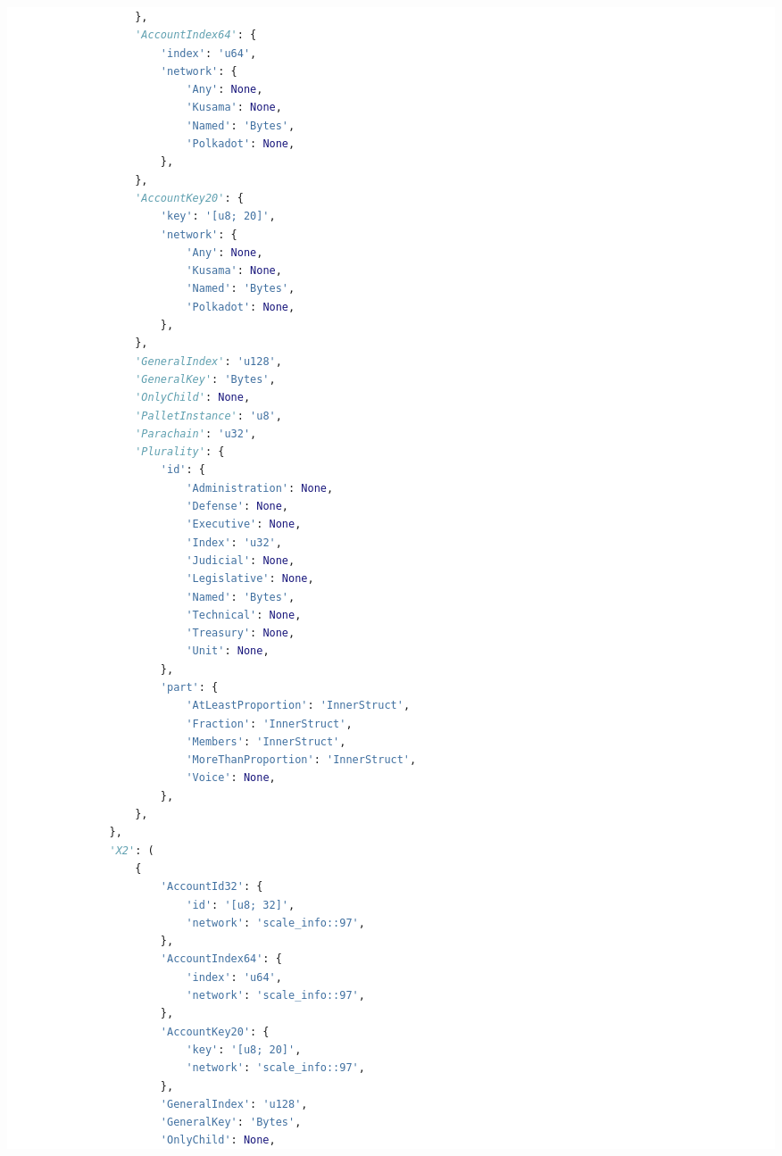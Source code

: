 ```python
                    },
                    'AccountIndex64': {
                        'index': 'u64',
                        'network': {
                            'Any': None,
                            'Kusama': None,
                            'Named': 'Bytes',
                            'Polkadot': None,
                        },
                    },
                    'AccountKey20': {
                        'key': '[u8; 20]',
                        'network': {
                            'Any': None,
                            'Kusama': None,
                            'Named': 'Bytes',
                            'Polkadot': None,
                        },
                    },
                    'GeneralIndex': 'u128',
                    'GeneralKey': 'Bytes',
                    'OnlyChild': None,
                    'PalletInstance': 'u8',
                    'Parachain': 'u32',
                    'Plurality': {
                        'id': {
                            'Administration': None,
                            'Defense': None,
                            'Executive': None,
                            'Index': 'u32',
                            'Judicial': None,
                            'Legislative': None,
                            'Named': 'Bytes',
                            'Technical': None,
                            'Treasury': None,
                            'Unit': None,
                        },
                        'part': {
                            'AtLeastProportion': 'InnerStruct',
                            'Fraction': 'InnerStruct',
                            'Members': 'InnerStruct',
                            'MoreThanProportion': 'InnerStruct',
                            'Voice': None,
                        },
                    },
                },
                'X2': (
                    {
                        'AccountId32': {
                            'id': '[u8; 32]',
                            'network': 'scale_info::97',
                        },
                        'AccountIndex64': {
                            'index': 'u64',
                            'network': 'scale_info::97',
                        },
                        'AccountKey20': {
                            'key': '[u8; 20]',
                            'network': 'scale_info::97',
                        },
                        'GeneralIndex': 'u128',
                        'GeneralKey': 'Bytes',
                        'OnlyChild': None,
```